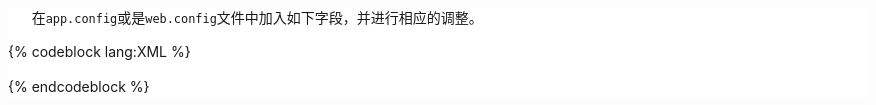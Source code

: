 &nbsp;&nbsp;&nbsp;&nbsp;&nbsp;&nbsp;在`app.config`或是`web.config`文件中加入如下字段，并进行相应的调整。

{% codeblock lang:XML %}
<configuration>
  <configSections>
    <section name="abot" type="Abot.Core.AbotConfigurationSectionHandler, Abot"/>
  </configSections>

  <abot>
    <crawlBehavior 
      maxConcurrentThreads="10" 
      maxPagesToCrawl="1000" 
      maxPagesToCrawlPerDomain="0" 
      maxPageSizeInBytes="0"
      userAgentString="Mozilla/5.0 (Windows NT 6.3; Trident/7.0; rv:11.0) like Gecko" 
      crawlTimeoutSeconds="0" 
      downloadableContentTypes="text/html, text/plain" 
      isUriRecrawlingEnabled="false" 
      isExternalPageCrawlingEnabled="false" 
      isExternalPageLinksCrawlingEnabled="false"
      httpServicePointConnectionLimit="200"  
      httpRequestTimeoutInSeconds="15" 
      httpRequestMaxAutoRedirects="7" 
      isHttpRequestAutoRedirectsEnabled="true" 
      isHttpRequestAutomaticDecompressionEnabled="false"
      isSendingCookiesEnabled="false"
      isSslCertificateValidationEnabled="false"
      isRespectUrlNamedAnchorOrHashbangEnabled="false"
      minAvailableMemoryRequiredInMb="0"
      maxMemoryUsageInMb="0"
      maxMemoryUsageCacheTimeInSeconds="0"
      maxCrawlDepth="1000"
	  maxLinksPerPage="1000"
      isForcedLinkParsingEnabled="false"
      maxRetryCount="0"
      minRetryDelayInMilliseconds="0"
      />
    <authorization
      isAlwaysLogin="false"
      loginUser=""
      loginPassword="" />	  
    <politeness 
      isRespectRobotsDotTextEnabled="false"
      isRespectMetaRobotsNoFollowEnabled="false"
	  isRespectHttpXRobotsTagHeaderNoFollowEnabled="false"
      isRespectAnchorRelNoFollowEnabled="false"
      isIgnoreRobotsDotTextIfRootDisallowedEnabled="false"
      robotsDotTextUserAgentString="abot"
      maxRobotsDotTextCrawlDelayInSeconds="5" 
      minCrawlDelayPerDomainMilliSeconds="0"/>
    <extensionValues>
      <add key="key1" value="value1"/>
      <add key="key2" value="value2"/>
    </extensionValues>
  </abot>  
</configuration>    
{% endcodeblock %}
